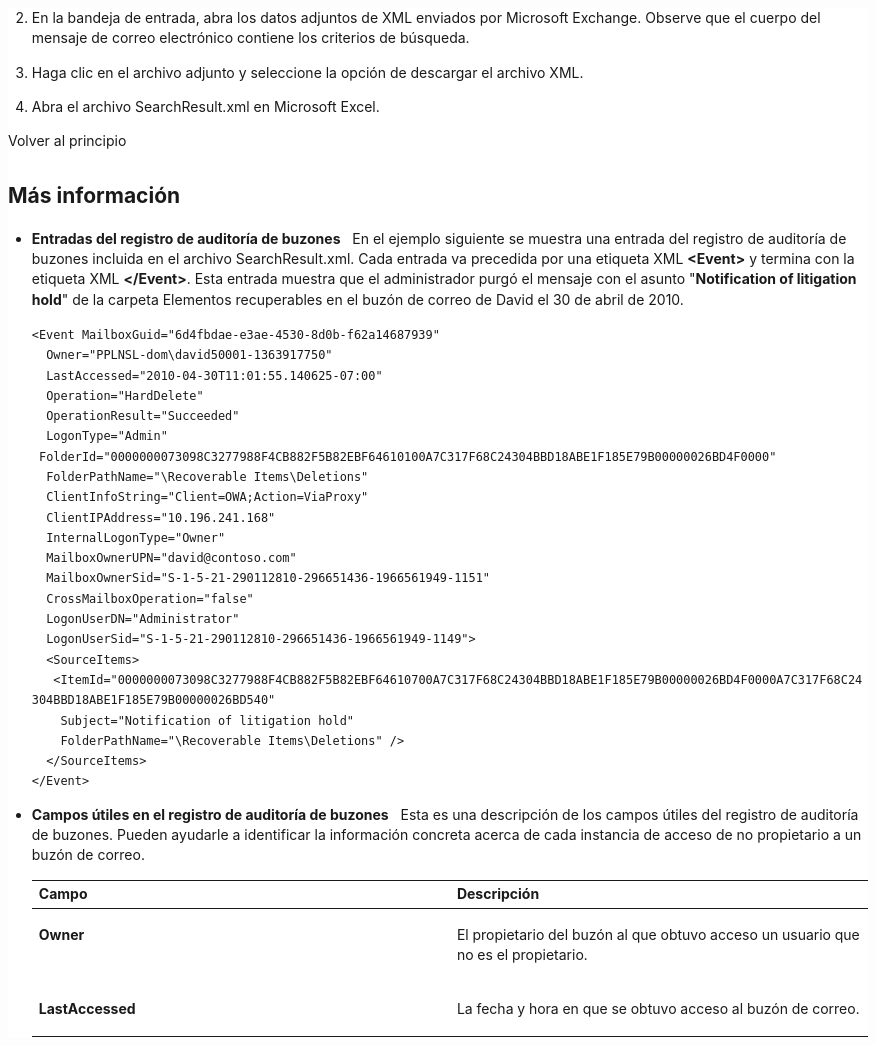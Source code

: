 2.  En la bandeja de entrada, abra los datos adjuntos de XML enviados por Microsoft Exchange. Observe que el cuerpo del mensaje de correo electrónico contiene los criterios de búsqueda.

3.  Haga clic en el archivo adjunto y seleccione la opción de descargar el archivo XML.

4.  Abra el archivo SearchResult.xml en Microsoft Excel.

Volver al principio

## Más información

  - **Entradas del registro de auditoría de buzones**   En el ejemplo siguiente se muestra una entrada del registro de auditoría de buzones incluida en el archivo SearchResult.xml. Cada entrada va precedida por una etiqueta XML **\<Event\>** y termina con la etiqueta XML **\</Event\>**. Esta entrada muestra que el administrador purgó el mensaje con el asunto "**Notification of litigation hold**" de la carpeta Elementos recuperables en el buzón de correo de David el 30 de abril de 2010.
    
        <Event MailboxGuid="6d4fbdae-e3ae-4530-8d0b-f62a14687939" 
          Owner="PPLNSL-dom\david50001-1363917750" 
          LastAccessed="2010-04-30T11:01:55.140625-07:00" 
          Operation="HardDelete" 
          OperationResult="Succeeded" 
          LogonType="Admin"
         FolderId="0000000073098C3277988F4CB882F5B82EBF64610100A7C317F68C24304BBD18ABE1F185E79B00000026BD4F0000"
          FolderPathName="\Recoverable Items\Deletions"
          ClientInfoString="Client=OWA;Action=ViaProxy" 
          ClientIPAddress="10.196.241.168" 
          InternalLogonType="Owner"
          MailboxOwnerUPN="david@contoso.com"
          MailboxOwnerSid="S-1-5-21-290112810-296651436-1966561949-1151" 
          CrossMailboxOperation="false" 
          LogonUserDN="Administrator"
          LogonUserSid="S-1-5-21-290112810-296651436-1966561949-1149">
          <SourceItems>
           <ItemId="0000000073098C3277988F4CB882F5B82EBF64610700A7C317F68C24304BBD18ABE1F185E79B00000026BD4F0000A7C317F68C24304BBD18ABE1F185E79B00000026BD540"
            Subject="Notification of litigation hold"
            FolderPathName="\Recoverable Items\Deletions" /> 
          </SourceItems>
        </Event>

  - **Campos útiles en el registro de auditoría de buzones**   Esta es una descripción de los campos útiles del registro de auditoría de buzones. Pueden ayudarle a identificar la información concreta acerca de cada instancia de acceso de no propietario a un buzón de correo.
    
    
    <table>
    <colgroup>
    <col style="width: 50%" />
    <col style="width: 50%" />
    </colgroup>
    <thead>
    <tr class="header">
    <th>Campo</th>
    <th>Descripción</th>
    </tr>
    </thead>
    <tbody>
    <tr class="odd">
    <td><p><strong>Owner</strong></p></td>
    <td><p>El propietario del buzón al que obtuvo acceso un usuario que no es el propietario.</p></td>
    </tr>
    <tr class="even">
    <td><p><strong>LastAccessed</strong></p></td>
    <td><p>La fecha y hora en que se obtuvo acceso al buzón de correo.</p></td>